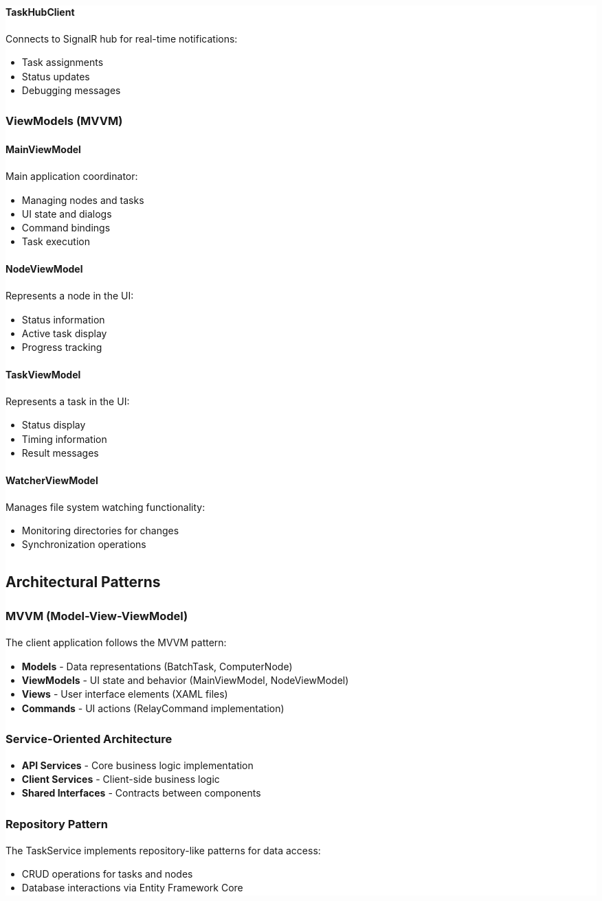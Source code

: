 #### TaskHubClient
Connects to SignalR hub for real-time notifications:
- Task assignments
- Status updates
- Debugging messages

### ViewModels (MVVM)

#### MainViewModel
Main application coordinator:
- Managing nodes and tasks
- UI state and dialogs
- Command bindings
- Task execution

#### NodeViewModel
Represents a node in the UI:
- Status information
- Active task display
- Progress tracking

#### TaskViewModel
Represents a task in the UI:
- Status display
- Timing information
- Result messages

#### WatcherViewModel
Manages file system watching functionality:
- Monitoring directories for changes
- Synchronization operations

## Architectural Patterns

### MVVM (Model-View-ViewModel)
The client application follows the MVVM pattern:
- **Models** - Data representations (BatchTask, ComputerNode)
- **ViewModels** - UI state and behavior (MainViewModel, NodeViewModel)
- **Views** - User interface elements (XAML files)
- **Commands** - UI actions (RelayCommand implementation)

### Service-Oriented Architecture
- **API Services** - Core business logic implementation
- **Client Services** - Client-side business logic
- **Shared Interfaces** - Contracts between components

### Repository Pattern
The TaskService implements repository-like patterns for data access:
- CRUD operations for tasks and nodes
- Database interactions via Entity Framework Core
